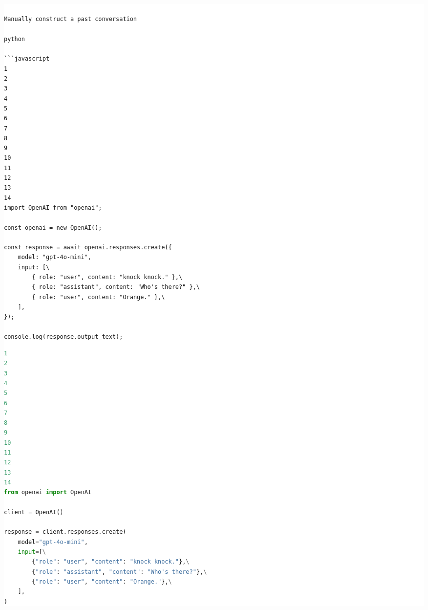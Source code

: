 ```jsonl

Manually construct a past conversation

python

```javascript
1
2
3
4
5
6
7
8
9
10
11
12
13
14
import OpenAI from "openai";

const openai = new OpenAI();

const response = await openai.responses.create({
    model: "gpt-4o-mini",
    input: [\
        { role: "user", content: "knock knock." },\
        { role: "assistant", content: "Who's there?" },\
        { role: "user", content: "Orange." },\
    ],
});

console.log(response.output_text);
```

```python
1
2
3
4
5
6
7
8
9
10
11
12
13
14
from openai import OpenAI

client = OpenAI()

response = client.responses.create(
    model="gpt-4o-mini",
    input=[\
        {"role": "user", "content": "knock knock."},\
        {"role": "assistant", "content": "Who's there?"},\
        {"role": "user", "content": "Orange."},\
    ],
)

```